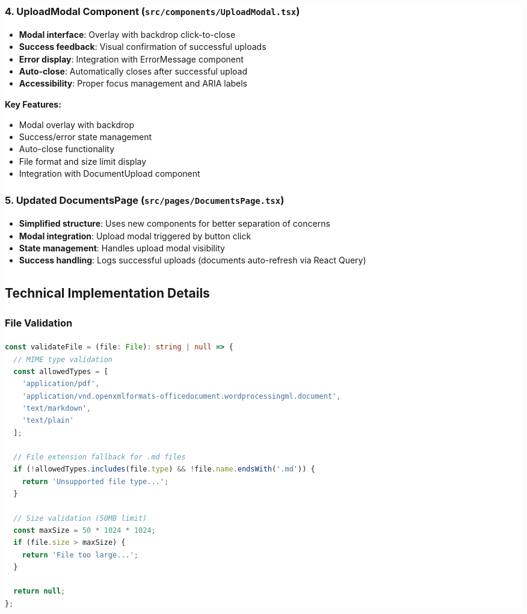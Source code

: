 ### 4. UploadModal Component (`src/components/UploadModal.tsx`)
- **Modal interface**: Overlay with backdrop click-to-close
- **Success feedback**: Visual confirmation of successful uploads
- **Error display**: Integration with ErrorMessage component
- **Auto-close**: Automatically closes after successful upload
- **Accessibility**: Proper focus management and ARIA labels

**Key Features:**
- Modal overlay with backdrop
- Success/error state management
- Auto-close functionality
- File format and size limit display
- Integration with DocumentUpload component

### 5. Updated DocumentsPage (`src/pages/DocumentsPage.tsx`)
- **Simplified structure**: Uses new components for better separation of concerns
- **Modal integration**: Upload modal triggered by button click
- **State management**: Handles upload modal visibility
- **Success handling**: Logs successful uploads (documents auto-refresh via React Query)

## Technical Implementation Details

### File Validation
```typescript
const validateFile = (file: File): string | null => {
  // MIME type validation
  const allowedTypes = [
    'application/pdf',
    'application/vnd.openxmlformats-officedocument.wordprocessingml.document',
    'text/markdown',
    'text/plain'
  ];

  // File extension fallback for .md files
  if (!allowedTypes.includes(file.type) && !file.name.endsWith('.md')) {
    return 'Unsupported file type...';
  }

  // Size validation (50MB limit)
  const maxSize = 50 * 1024 * 1024;
  if (file.size > maxSize) {
    return 'File too large...';
  }

  return null;
};
```

